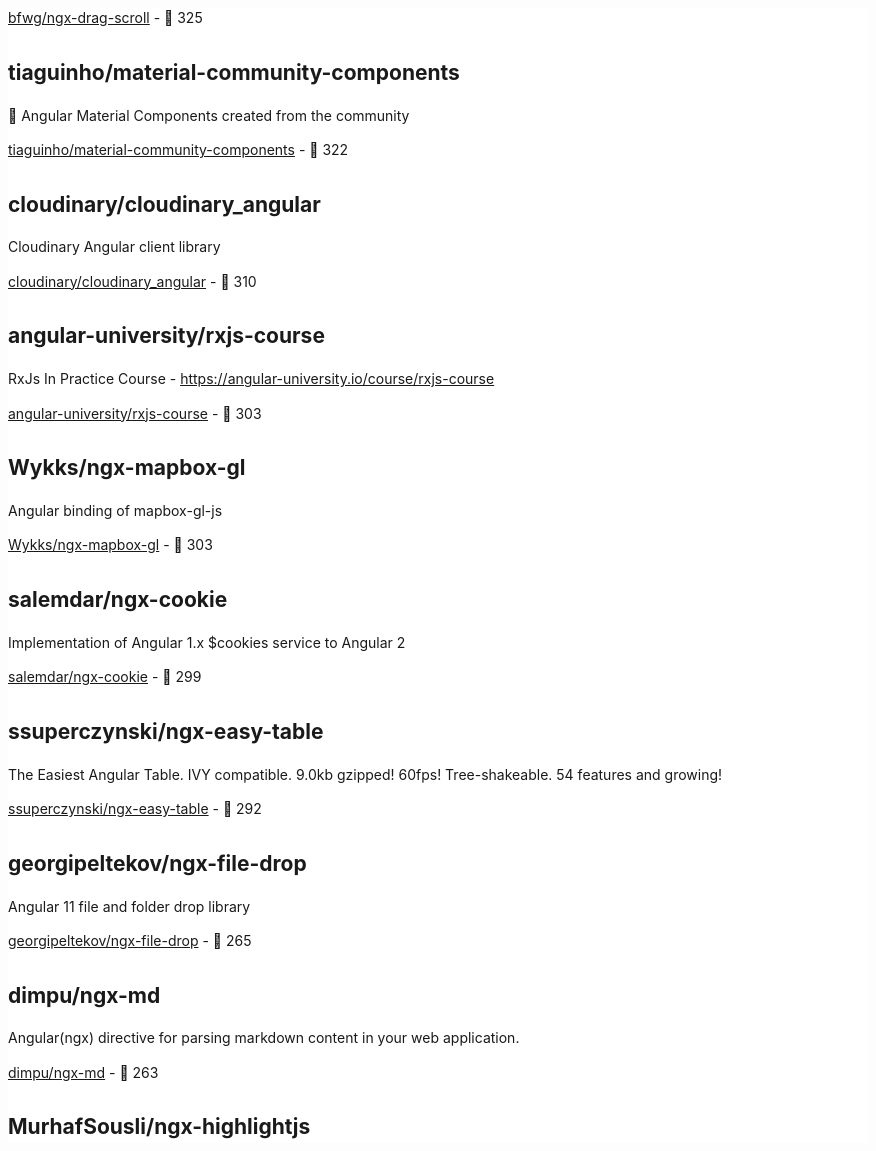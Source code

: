 [bfwg/ngx-drag-scroll](https://github.com/bfwg/ngx-drag-scroll) - 🌟 325

## tiaguinho/material-community-components

:panda_face: Angular Material Components created from the community

[tiaguinho/material-community-components](https://github.com/tiaguinho/material-community-components) - 🌟 322

## cloudinary/cloudinary_angular

Cloudinary Angular client library

[cloudinary/cloudinary_angular](https://github.com/cloudinary/cloudinary_angular) - 🌟 310

## angular-university/rxjs-course

RxJs In Practice Course - https://angular-university.io/course/rxjs-course

[angular-university/rxjs-course](https://github.com/angular-university/rxjs-course) - 🌟 303

## Wykks/ngx-mapbox-gl

Angular binding of mapbox-gl-js

[Wykks/ngx-mapbox-gl](https://github.com/Wykks/ngx-mapbox-gl) - 🌟 303

## salemdar/ngx-cookie

Implementation of Angular 1.x $cookies service to Angular 2

[salemdar/ngx-cookie](https://github.com/salemdar/ngx-cookie) - 🌟 299

## ssuperczynski/ngx-easy-table

The Easiest Angular Table. IVY compatible. 9.0kb gzipped! 60fps! Tree-shakeable. 54 features and growing!

[ssuperczynski/ngx-easy-table](https://github.com/ssuperczynski/ngx-easy-table) - 🌟 292

## georgipeltekov/ngx-file-drop

Angular 11 file and folder drop library

[georgipeltekov/ngx-file-drop](https://github.com/georgipeltekov/ngx-file-drop) - 🌟 265

## dimpu/ngx-md

Angular(ngx) directive for parsing markdown content in your web application.

[dimpu/ngx-md](https://github.com/dimpu/ngx-md) - 🌟 263

## MurhafSousli/ngx-highlightjs
